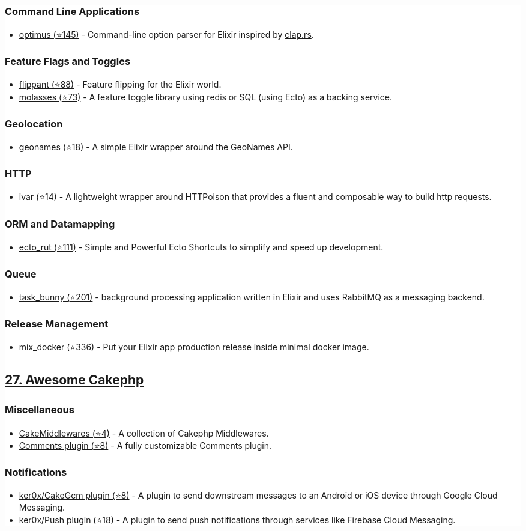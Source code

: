 ### Command Line Applications

*   [optimus (⭐145)](https://github.com/savonarola/optimus) - Command-line option parser for Elixir inspired by [clap.rs](https://clap.rs/).

### Feature Flags and Toggles

*   [flippant (⭐88)](https://github.com/sorentwo/flippant) - Feature flipping for the Elixir world.
*   [molasses (⭐73)](https://github.com/securingsincity/molasses) - A feature toggle library using redis or SQL (using Ecto) as a backing service.

### Geolocation

*   [geonames (⭐18)](https://github.com/pareeohnos/geonames-elixir) - A simple Elixir wrapper around the GeoNames API.

### HTTP

*   [ivar (⭐14)](https://github.com/swelham/ivar) - A lightweight wrapper around HTTPoison that provides a fluent and composable way to build http requests.

### ORM and Datamapping

*   [ecto\_rut (⭐111)](https://github.com/sheharyarn/ecto_rut) - Simple and Powerful Ecto Shortcuts to simplify and speed up development.

### Queue

*   [task\_bunny (⭐201)](https://github.com/shinyscorpion/task_bunny) - background processing application written in Elixir and uses RabbitMQ as a messaging backend.

### Release Management

*   [mix\_docker (⭐336)](https://github.com/Recruitee/mix_docker) - Put your Elixir app production release inside minimal docker image.

## [27. Awesome Cakephp](/content/FriendsOfCake/awesome-cakephp/week/README.md)

### Miscellaneous

*   [CakeMiddlewares (⭐4)](https://github.com/chrisShick/CakeMiddlewares) - A collection of Cakephp Middlewares.
*   [Comments plugin (⭐8)](https://github.com/Kareylo/CakePHP-Comments) - A fully customizable Comments plugin.

### Notifications

*   [ker0x/CakeGcm plugin (⭐8)](https://github.com/ker0x/CakeGCM) - A plugin to send downstream messages to an Android or iOS device through Google Cloud Messaging.
*   [ker0x/Push plugin (⭐18)](https://github.com/ker0x/cakephp-push) - A plugin to send push notifications through services like Firebase Cloud Messaging.
